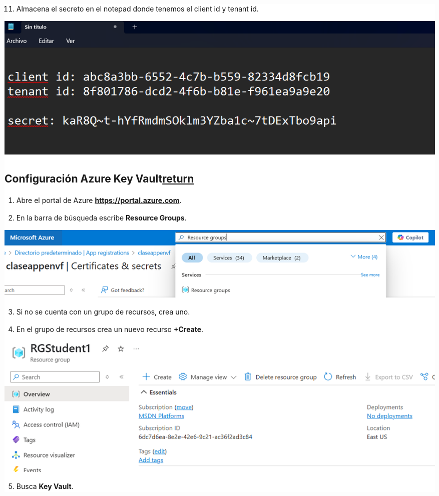11. Almacena el secreto en el notepad donde tenemos el client id y tenant id. 

![alt text](../images/4/9.png)

## Configuración Azure Key Vault[return](#instrucciones)

1. Abre el portal de Azure **https://portal.azure.com**.

2. En la barra de búsqueda escribe **Resource Groups**.

![alt text](../images/4/10.png)

3. Si no se cuenta con un grupo de recursos, crea uno.

4. En el grupo de recursos crea un nuevo recurso **+Create**.

![alt text](../images/4/11.png)

5. Busca **Key Vault**.
